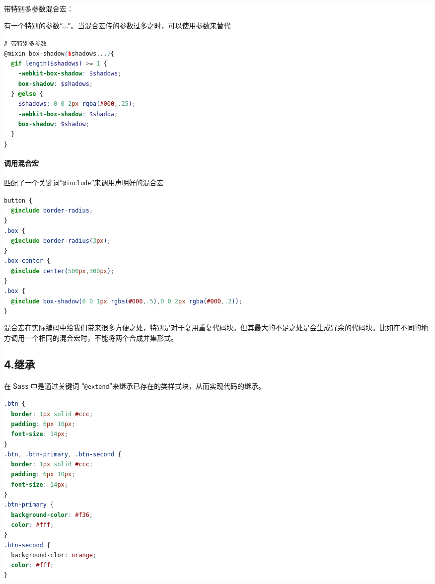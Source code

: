 带特别多参数混合宏：

有一个特别的参数“…”。当混合宏传的参数过多之时，可以使用参数来替代

```scss
# 带特别多参数
@mixin box-shadow($shadows...){
  @if length($shadows) >= 1 {
    -webkit-box-shadow: $shadows;
    box-shadow: $shadows;
  } @else {
    $shadows: 0 0 2px rgba(#000,.25);
    -webkit-box-shadow: $shadow;
    box-shadow: $shadow;
  }
}
```

#### 调用混合宏

匹配了一个关键词“`@include`”来调用声明好的混合宏

````scss
button {
  @include border-radius;
}
.box {
  @include border-radius(3px);
}
.box-center {
  @include center(500px,300px);
}
.box {
  @include box-shadow(0 0 1px rgba(#000,.5),0 0 2px rgba(#000,.2));
}
````

混合宏在实际编码中给我们带来很多方便之处，特别是对于复用重复代码块。但其最大的不足之处是会生成冗余的代码块。比如在不同的地方调用一个相同的混合宏时，不能将两个合成并集形式。

## 4.继承

在 Sass 中是通过关键词 “`@extend`”来继承已存在的类样式块，从而实现代码的继承。

```css
.btn {
  border: 1px solid #ccc;
  padding: 6px 10px;
  font-size: 14px;
}
.btn, .btn-primary, .btn-second {
  border: 1px solid #ccc;
  padding: 6px 10px;
  font-size: 14px;
}
.btn-primary {
  background-color: #f36;
  color: #fff;
}
.btn-second {
  background-clor: orange;
  color: #fff;
}
```
